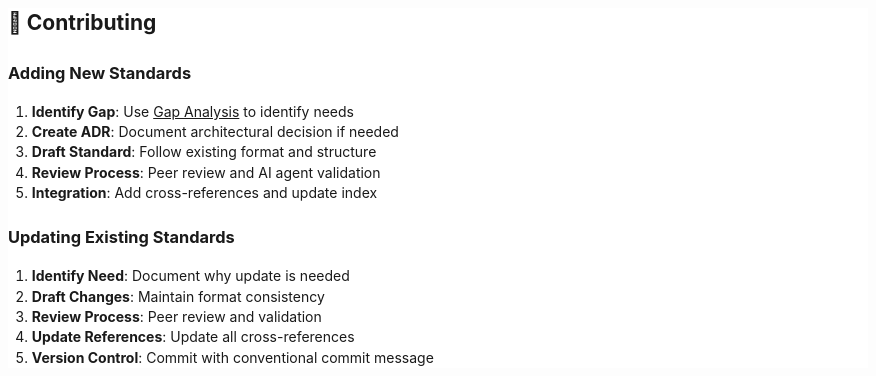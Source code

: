 ## 📝 Contributing

### **Adding New Standards**
1. **Identify Gap**: Use [Gap Analysis](gap-analysis-missing-standards.md) to identify needs
2. **Create ADR**: Document architectural decision if needed
3. **Draft Standard**: Follow existing format and structure
4. **Review Process**: Peer review and AI agent validation
5. **Integration**: Add cross-references and update index

### **Updating Existing Standards**
1. **Identify Need**: Document why update is needed
2. **Draft Changes**: Maintain format consistency
3. **Review Process**: Peer review and validation
4. **Update References**: Update all cross-references
5. **Version Control**: Commit with conventional commit message
